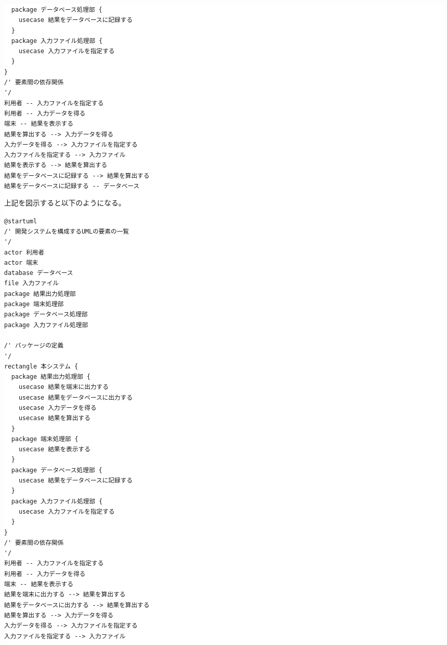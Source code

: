 ```text
  package データベース処理部 {
    usecase 結果をデータベースに記録する
  }
  package 入力ファイル処理部 {
    usecase 入力ファイルを指定する
  }
}
/' 要素間の依存関係
'/
利用者 -- 入力ファイルを指定する
利用者 -- 入力データを得る
端末 -- 結果を表示する
結果を算出する --> 入力データを得る
入力データを得る --> 入力ファイルを指定する
入力ファイルを指定する --> 入力ファイル
結果を表示する --> 結果を算出する
結果をデータベースに記録する --> 結果を算出する
結果をデータベースに記録する -- データベース
```

上記を図示すると以下のようになる。

```plantuml
@startuml
/' 開発システムを構成するUMLの要素の一覧
'/
actor 利用者
actor 端末
database データベース
file 入力ファイル
package 結果出力処理部
package 端末処理部
package データベース処理部
package 入力ファイル処理部

/' パッケージの定義
'/
rectangle 本システム {
  package 結果出力処理部 {
    usecase 結果を端末に出力する
    usecase 結果をデータベースに出力する
    usecase 入力データを得る
    usecase 結果を算出する
  }
  package 端末処理部 {
    usecase 結果を表示する
  }
  package データベース処理部 {
    usecase 結果をデータベースに記録する
  }
  package 入力ファイル処理部 {
    usecase 入力ファイルを指定する
  }
}
/' 要素間の依存関係
'/
利用者 -- 入力ファイルを指定する
利用者 -- 入力データを得る
端末 -- 結果を表示する
結果を端末に出力する --> 結果を算出する
結果をデータベースに出力する --> 結果を算出する
結果を算出する --> 入力データを得る
入力データを得る --> 入力ファイルを指定する
入力ファイルを指定する --> 入力ファイル
```